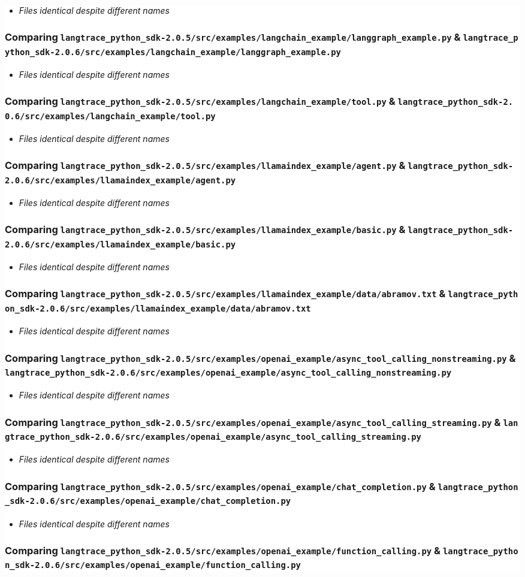  * *Files identical despite different names*

### Comparing `langtrace_python_sdk-2.0.5/src/examples/langchain_example/langgraph_example.py` & `langtrace_python_sdk-2.0.6/src/examples/langchain_example/langgraph_example.py`

 * *Files identical despite different names*

### Comparing `langtrace_python_sdk-2.0.5/src/examples/langchain_example/tool.py` & `langtrace_python_sdk-2.0.6/src/examples/langchain_example/tool.py`

 * *Files identical despite different names*

### Comparing `langtrace_python_sdk-2.0.5/src/examples/llamaindex_example/agent.py` & `langtrace_python_sdk-2.0.6/src/examples/llamaindex_example/agent.py`

 * *Files identical despite different names*

### Comparing `langtrace_python_sdk-2.0.5/src/examples/llamaindex_example/basic.py` & `langtrace_python_sdk-2.0.6/src/examples/llamaindex_example/basic.py`

 * *Files identical despite different names*

### Comparing `langtrace_python_sdk-2.0.5/src/examples/llamaindex_example/data/abramov.txt` & `langtrace_python_sdk-2.0.6/src/examples/llamaindex_example/data/abramov.txt`

 * *Files identical despite different names*

### Comparing `langtrace_python_sdk-2.0.5/src/examples/openai_example/async_tool_calling_nonstreaming.py` & `langtrace_python_sdk-2.0.6/src/examples/openai_example/async_tool_calling_nonstreaming.py`

 * *Files identical despite different names*

### Comparing `langtrace_python_sdk-2.0.5/src/examples/openai_example/async_tool_calling_streaming.py` & `langtrace_python_sdk-2.0.6/src/examples/openai_example/async_tool_calling_streaming.py`

 * *Files identical despite different names*

### Comparing `langtrace_python_sdk-2.0.5/src/examples/openai_example/chat_completion.py` & `langtrace_python_sdk-2.0.6/src/examples/openai_example/chat_completion.py`

 * *Files identical despite different names*

### Comparing `langtrace_python_sdk-2.0.5/src/examples/openai_example/function_calling.py` & `langtrace_python_sdk-2.0.6/src/examples/openai_example/function_calling.py`
